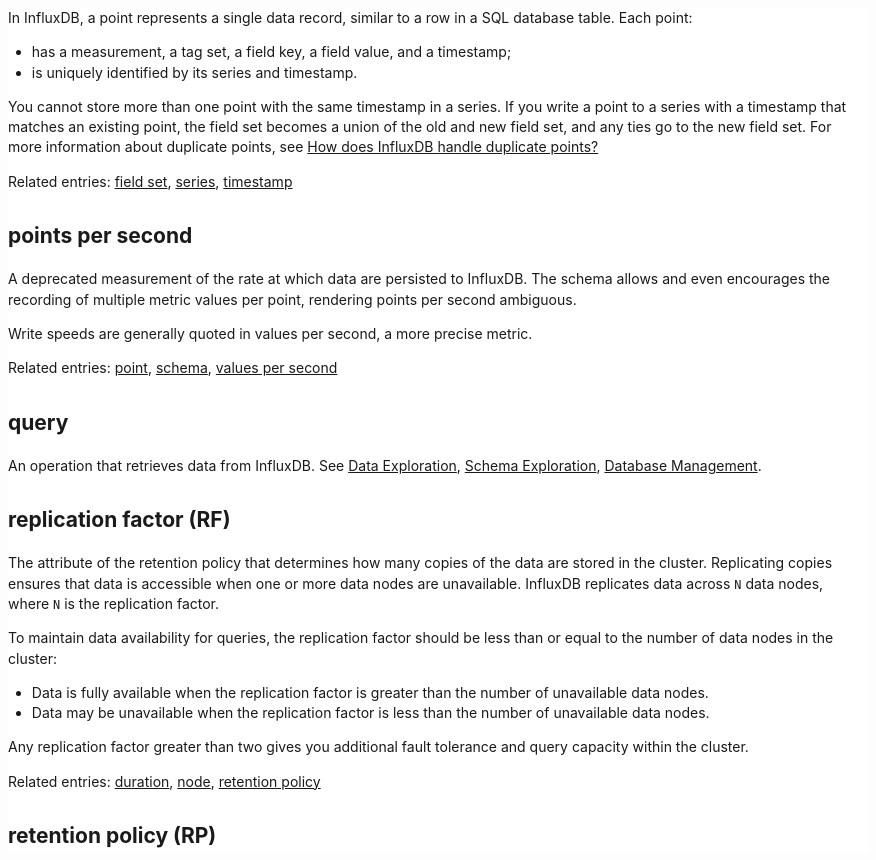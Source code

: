 In InfluxDB, a point represents a single data record, similar to a row in a SQL database table. Each point:

- has a measurement, a tag set, a field key, a field value, and a timestamp;
- is uniquely identified by its series and timestamp.

You cannot store more than one point with the same timestamp in a series.
If you write a point to a series with a timestamp that matches an existing point, the field set becomes a union of the old and new field set, and any ties go to the new field set.
For more information about duplicate points, see [How does InfluxDB handle duplicate points?](/enterprise_influxdb/v1.11/troubleshooting/frequently-asked-questions/#how-does-influxdb-handle-duplicate-points)

Related entries: [field set](#field-set), [series](#series), [timestamp](#timestamp)

## points per second

A deprecated measurement of the rate at which data are persisted to InfluxDB.
The schema allows and even encourages the recording of multiple metric values per point, rendering points per second ambiguous.

Write speeds are generally quoted in values per second, a more precise metric.

Related entries: [point](#point), [schema](#schema), [values per second](#values-per-second)

## query

An operation that retrieves data from InfluxDB.
See [Data Exploration](/enterprise_influxdb/v1.11/query_language/explore-data/), [Schema Exploration](/enterprise_influxdb/v1.11/query_language/explore-schema/), [Database Management](/enterprise_influxdb/v1.11/query_language/manage-database/).

## replication factor (RF)

The attribute of the retention policy that determines how many copies of the
data are stored in the cluster. Replicating copies ensures that data is accessible when one or more data nodes are unavailable. 
InfluxDB replicates data across `N` data nodes, where `N` is the replication
factor.

To maintain data availability for queries, the replication factor should be less
than or equal to the number of data nodes in the cluster:

* Data is fully available when the replication factor is greater than the
number of unavailable data nodes.
* Data may be unavailable when the replication factor is less than the number of
unavailable data nodes.

Any replication factor greater than two gives you additional fault tolerance and
query capacity within the cluster.

Related entries: [duration](#duration), [node](#node),
[retention policy](#retention-policy-rp)

## retention policy (RP)

